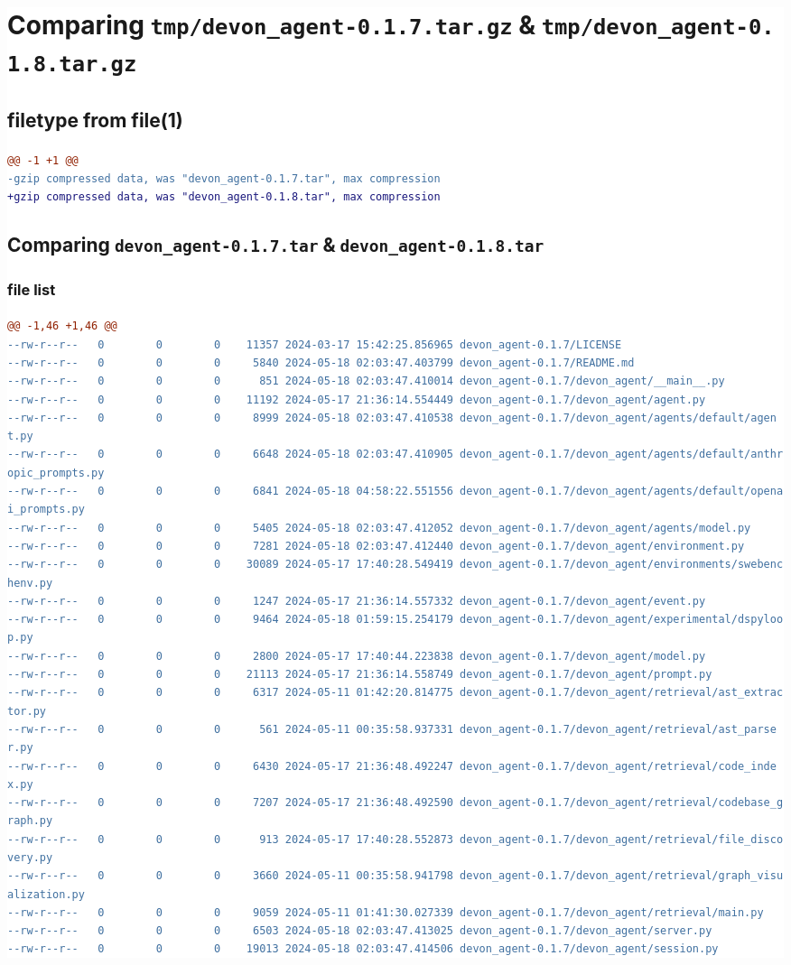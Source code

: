 # Comparing `tmp/devon_agent-0.1.7.tar.gz` & `tmp/devon_agent-0.1.8.tar.gz`

## filetype from file(1)

```diff
@@ -1 +1 @@
-gzip compressed data, was "devon_agent-0.1.7.tar", max compression
+gzip compressed data, was "devon_agent-0.1.8.tar", max compression
```

## Comparing `devon_agent-0.1.7.tar` & `devon_agent-0.1.8.tar`

### file list

```diff
@@ -1,46 +1,46 @@
--rw-r--r--   0        0        0    11357 2024-03-17 15:42:25.856965 devon_agent-0.1.7/LICENSE
--rw-r--r--   0        0        0     5840 2024-05-18 02:03:47.403799 devon_agent-0.1.7/README.md
--rw-r--r--   0        0        0      851 2024-05-18 02:03:47.410014 devon_agent-0.1.7/devon_agent/__main__.py
--rw-r--r--   0        0        0    11192 2024-05-17 21:36:14.554449 devon_agent-0.1.7/devon_agent/agent.py
--rw-r--r--   0        0        0     8999 2024-05-18 02:03:47.410538 devon_agent-0.1.7/devon_agent/agents/default/agent.py
--rw-r--r--   0        0        0     6648 2024-05-18 02:03:47.410905 devon_agent-0.1.7/devon_agent/agents/default/anthropic_prompts.py
--rw-r--r--   0        0        0     6841 2024-05-18 04:58:22.551556 devon_agent-0.1.7/devon_agent/agents/default/openai_prompts.py
--rw-r--r--   0        0        0     5405 2024-05-18 02:03:47.412052 devon_agent-0.1.7/devon_agent/agents/model.py
--rw-r--r--   0        0        0     7281 2024-05-18 02:03:47.412440 devon_agent-0.1.7/devon_agent/environment.py
--rw-r--r--   0        0        0    30089 2024-05-17 17:40:28.549419 devon_agent-0.1.7/devon_agent/environments/swebenchenv.py
--rw-r--r--   0        0        0     1247 2024-05-17 21:36:14.557332 devon_agent-0.1.7/devon_agent/event.py
--rw-r--r--   0        0        0     9464 2024-05-18 01:59:15.254179 devon_agent-0.1.7/devon_agent/experimental/dspyloop.py
--rw-r--r--   0        0        0     2800 2024-05-17 17:40:44.223838 devon_agent-0.1.7/devon_agent/model.py
--rw-r--r--   0        0        0    21113 2024-05-17 21:36:14.558749 devon_agent-0.1.7/devon_agent/prompt.py
--rw-r--r--   0        0        0     6317 2024-05-11 01:42:20.814775 devon_agent-0.1.7/devon_agent/retrieval/ast_extractor.py
--rw-r--r--   0        0        0      561 2024-05-11 00:35:58.937331 devon_agent-0.1.7/devon_agent/retrieval/ast_parser.py
--rw-r--r--   0        0        0     6430 2024-05-17 21:36:48.492247 devon_agent-0.1.7/devon_agent/retrieval/code_index.py
--rw-r--r--   0        0        0     7207 2024-05-17 21:36:48.492590 devon_agent-0.1.7/devon_agent/retrieval/codebase_graph.py
--rw-r--r--   0        0        0      913 2024-05-17 17:40:28.552873 devon_agent-0.1.7/devon_agent/retrieval/file_discovery.py
--rw-r--r--   0        0        0     3660 2024-05-11 00:35:58.941798 devon_agent-0.1.7/devon_agent/retrieval/graph_visualization.py
--rw-r--r--   0        0        0     9059 2024-05-11 01:41:30.027339 devon_agent-0.1.7/devon_agent/retrieval/main.py
--rw-r--r--   0        0        0     6503 2024-05-18 02:03:47.413025 devon_agent-0.1.7/devon_agent/server.py
--rw-r--r--   0        0        0    19013 2024-05-18 02:03:47.414506 devon_agent-0.1.7/devon_agent/session.py
```